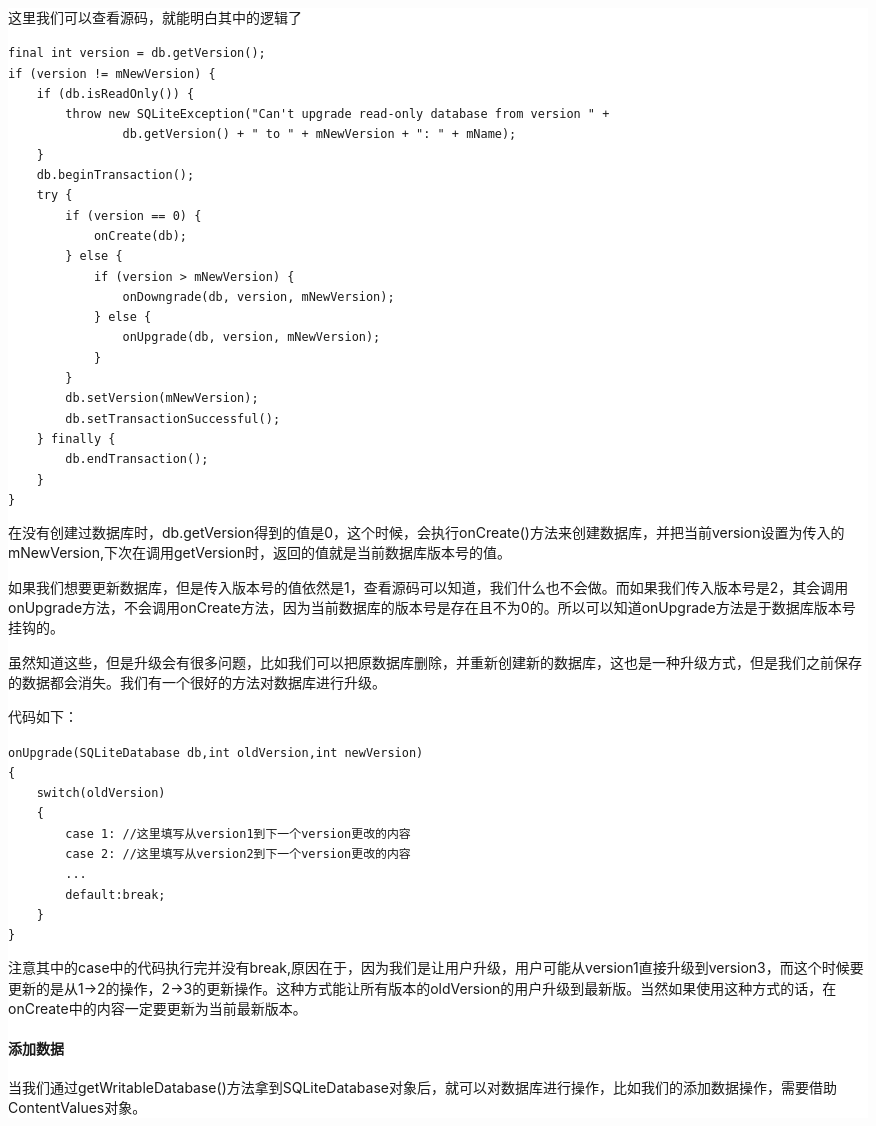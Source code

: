 这里我们可以查看源码，就能明白其中的逻辑了

```
final int version = db.getVersion();
if (version != mNewVersion) {
    if (db.isReadOnly()) {
        throw new SQLiteException("Can't upgrade read-only database from version " +
                db.getVersion() + " to " + mNewVersion + ": " + mName);
    }
    db.beginTransaction();
    try {
        if (version == 0) {
            onCreate(db);
        } else {
            if (version > mNewVersion) {
                onDowngrade(db, version, mNewVersion);
            } else {
                onUpgrade(db, version, mNewVersion);
            }
        }
        db.setVersion(mNewVersion);
        db.setTransactionSuccessful();
    } finally {
        db.endTransaction();
    }
}
```
在没有创建过数据库时，db.getVersion得到的值是0，这个时候，会执行onCreate()方法来创建数据库，并把当前version设置为传入的mNewVersion,下次在调用getVersion时，返回的值就是当前数据库版本号的值。

如果我们想要更新数据库，但是传入版本号的值依然是1，查看源码可以知道，我们什么也不会做。而如果我们传入版本号是2，其会调用onUpgrade方法，不会调用onCreate方法，因为当前数据库的版本号是存在且不为0的。所以可以知道onUpgrade方法是于数据库版本号挂钩的。

虽然知道这些，但是升级会有很多问题，比如我们可以把原数据库删除，并重新创建新的数据库，这也是一种升级方式，但是我们之前保存的数据都会消失。我们有一个很好的方法对数据库进行升级。

代码如下：

```
onUpgrade(SQLiteDatabase db,int oldVersion,int newVersion)
{
	switch(oldVersion)
    {
    	case 1: //这里填写从version1到下一个version更改的内容
        case 2: //这里填写从version2到下一个version更改的内容
        ...
        default:break;
    }
}
```
注意其中的case中的代码执行完并没有break,原因在于，因为我们是让用户升级，用户可能从version1直接升级到version3，而这个时候要更新的是从1->2的操作，2->3的更新操作。这种方式能让所有版本的oldVersion的用户升级到最新版。当然如果使用这种方式的话，在onCreate中的内容一定要更新为当前最新版本。

#### 添加数据

当我们通过getWritableDatabase()方法拿到SQLiteDatabase对象后，就可以对数据库进行操作，比如我们的添加数据操作，需要借助ContentValues对象。
